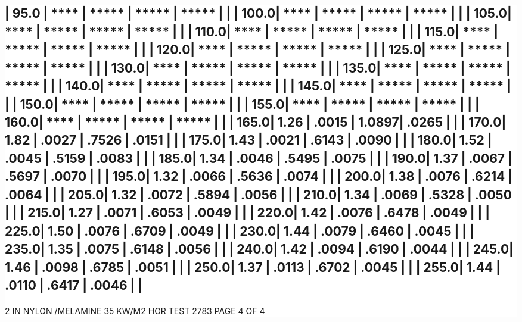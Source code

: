 | 95.0 | ****  | ***** | ***** | *****   |       |
| 100.0| ****  | ***** | ***** | *****   |       |
| 105.0| ****  | ***** | ***** | *****   |       |
| 110.0| ****  | ***** | ***** | *****   |       |
| 115.0| ****  | ***** | ***** | *****   |       |
| 120.0| ****  | ***** | ***** | *****   |       |
| 125.0| ****  | ***** | ***** | *****   |       |
| 130.0| ****  | ***** | ***** | *****   |       |
| 135.0| ****  | ***** | ***** | *****   |       |
| 140.0| ****  | ***** | ***** | *****   |       |
| 145.0| ****  | ***** | ***** | *****   |       |
| 150.0| ****  | ***** | ***** | *****   |       |
| 155.0| ****  | ***** | ***** | *****   |       |
| 160.0| ****  | ***** | ***** | *****   |       |
| 165.0| 1.26  | .0015 | 1.0897| .0265   |       |
| 170.0| 1.82  | .0027 | .7526 | .0151   |       |
| 175.0| 1.43  | .0021 | .6143 | .0090   |       |
| 180.0| 1.52  | .0045 | .5159 | .0083   |       |
| 185.0| 1.34  | .0046 | .5495 | .0075   |       |
| 190.0| 1.37  | .0067 | .5697 | .0070   |       |
| 195.0| 1.32  | .0066 | .5636 | .0074   |       |
| 200.0| 1.38  | .0076 | .6214 | .0064   |       |
| 205.0| 1.32  | .0072 | .5894 | .0056   |       |
| 210.0| 1.34  | .0069 | .5328 | .0050   |       |
| 215.0| 1.27  | .0071 | .6053 | .0049   |       |
| 220.0| 1.42  | .0076 | .6478 | .0049   |       |
| 225.0| 1.50  | .0076 | .6709 | .0049   |       |
| 230.0| 1.44  | .0079 | .6460 | .0045   |       |
| 235.0| 1.35  | .0075 | .6148 | .0056   |       |
| 240.0| 1.42  | .0094 | .6190 | .0044   |       |
| 245.0| 1.46  | .0098 | .6785 | .0051   |       |
| 250.0| 1.37  | .0113 | .6702 | .0045   |       |
| 255.0| 1.44  | .0110 | .6417 | .0046   |       |
---
2 IN NYLON /MELAMINE    35 KW/M2    HOR    TEST 2783    PAGE 4 OF 4
